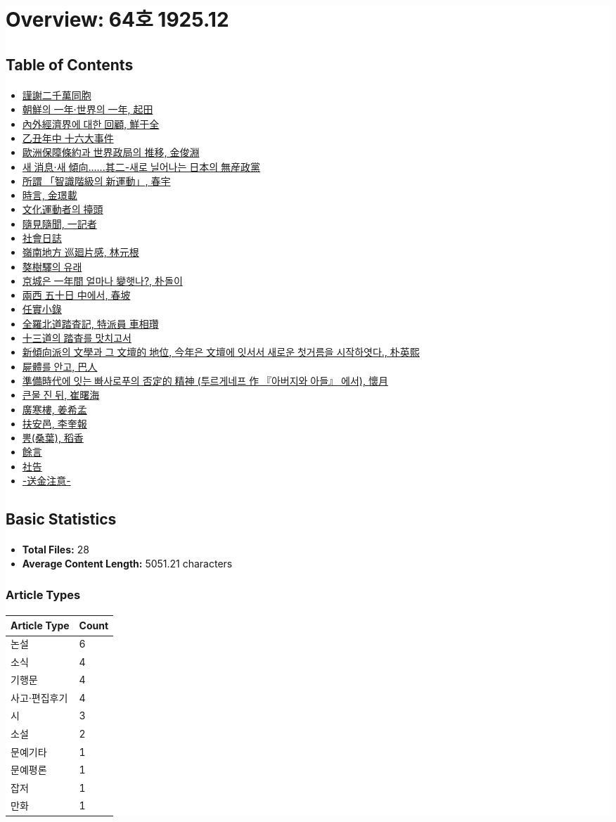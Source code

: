 # Overview: 64호 1925.12

## Table of Contents

- [謹謝二千萬同胞](010.txt)
- [朝鮮의 一年·世界의 一年, 起田](020.txt)
- [內外經濟界에 대한 回顧, 鮮于全](030.txt)
- [乙丑年中 十六大事件](040.txt)
- [歐洲保障條約과 世界政局의 推移, 金俊淵](050.txt)
- [새 消息·새 傾向......其二-새로 닐어나는 日本의 無産政黨](060.txt)
- [所謂 「智識階級의 新運動」, 春宇](070.txt)
- [時言, 金璟載](080.txt)
- [文化運動者의 擡頭](081.txt)
- [隨見隨聞, 一記者](090.txt)
- [社會日誌](100.txt)
- [嶺南地方 巡廻片感, 林元根](110.txt)
- [獒樹驛의 유래](120.txt)
- [京城은 一年間 얼마나 變햇나?, 朴돌이](130.txt)
- [兩西 五十日 中에서, 春坡](140.txt)
- [任實小錄](150.txt)
- [全羅北道踏査記, 特派員 車相瓚](160.txt)
- [十三道의 踏査를 맛치고서](170.txt)
- [新傾向派의 文學과 그 文壇的 地位, 今年은 文壇에 잇서서 새로운 첫거름을 시작하엿다., 朴英熙](180.txt)
- [屍體를 안고, 巴人](190.txt)
- [準備時代에 잇는 빠사로푸의 否定的 精神 (투르게네프 作 『아버지와 아들』 에서), 懷月](200.txt)
- [큰물 진 뒤, 崔曙海](210.txt)
- [廣寒樓, 姜希孟](220.txt)
- [扶安邑, 李奎報](230.txt)
- [뽕(桑葉), 稻香](240.txt)
- [餘言](250.txt)
- [社告](251.txt)
- [-送金注意-](252.txt)

## Basic Statistics

- **Total Files:** 28
- **Average Content Length:** 5051.21 characters

### Article Types

| Article Type | Count |
| --- | --- |
| 논설 | 6 |
| 소식 | 4 |
| 기행문 | 4 |
| 사고·편집후기 | 4 |
| 시 | 3 |
| 소설 | 2 |
| 문예기타 | 1 |
| 문예평론 | 1 |
| 잡저 | 1 |
| 만화 | 1 |
